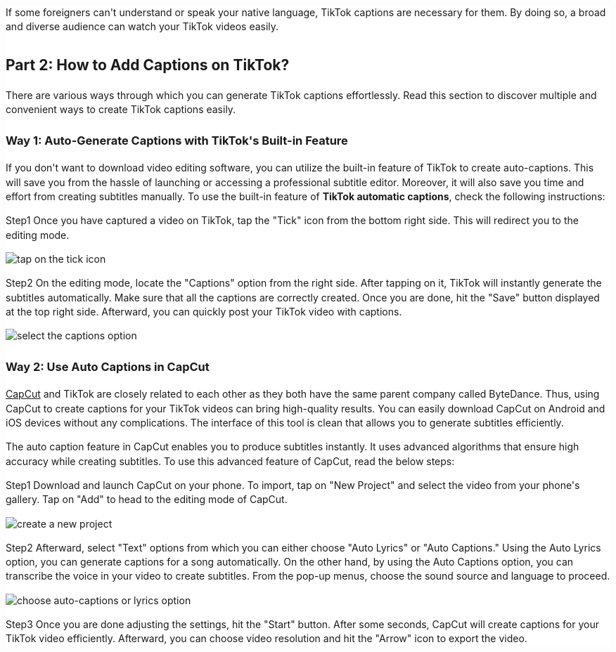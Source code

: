 If some foreigners can't understand or speak your native language, TikTok captions are necessary for them. By doing so, a broad and diverse audience can watch your TikTok videos easily.

## Part 2: How to Add Captions on TikTok?

There are various ways through which you can generate TikTok captions effortlessly. Read this section to discover multiple and convenient ways to create TikTok captions easily.

### Way 1: Auto-Generate Captions with TikTok's Built-in Feature

If you don't want to download video editing software, you can utilize the built-in feature of TikTok to create auto-captions. This will save you from the hassle of launching or accessing a professional subtitle editor. Moreover, it will also save you time and effort from creating subtitles manually. To use the built-in feature of **TikTok automatic captions**, check the following instructions:

Step1 Once you have captured a video on TikTok, tap the "Tick" icon from the bottom right side. This will redirect you to the editing mode.

![tap on the tick icon](https://images.wondershare.com/filmora/article-images/2022/12/add-captions-on-tiktok-1.jpg)

Step2 On the editing mode, locate the "Captions" option from the right side. After tapping on it, TikTok will instantly generate the subtitles automatically. Make sure that all the captions are correctly created. Once you are done, hit the "Save" button displayed at the top right side. Afterward, you can quickly post your TikTok video with captions.

![select the captions option](https://images.wondershare.com/filmora/article-images/2022/12/add-captions-on-tiktok-2.jpg)

### Way 2: Use Auto Captions in CapCut

[CapCut](https://www.capcut.com/) and TikTok are closely related to each other as they both have the same parent company called ByteDance. Thus, using CapCut to create captions for your TikTok videos can bring high-quality results. You can easily download CapCut on Android and iOS devices without any complications. The interface of this tool is clean that allows you to generate subtitles efficiently.

The auto caption feature in CapCut enables you to produce subtitles instantly. It uses advanced algorithms that ensure high accuracy while creating subtitles. To use this advanced feature of CapCut, read the below steps:

Step1 Download and launch CapCut on your phone. To import, tap on "New Project" and select the video from your phone's gallery. Tap on "Add" to head to the editing mode of CapCut.

![create a new project](https://images.wondershare.com/filmora/article-images/2022/12/add-captions-on-tiktok-3.jpg)

Step2 Afterward, select "Text" options from which you can either choose "Auto Lyrics" or "Auto Captions." Using the Auto Lyrics option, you can generate captions for a song automatically. On the other hand, by using the Auto Captions option, you can transcribe the voice in your video to create subtitles. From the pop-up menus, choose the sound source and language to proceed.

![choose auto-captions or lyrics option](https://images.wondershare.com/filmora/article-images/2022/12/add-captions-on-tiktok-4.jpg)

Step3 Once you are done adjusting the settings, hit the "Start" button. After some seconds, CapCut will create captions for your TikTok video efficiently. Afterward, you can choose video resolution and hit the "Arrow" icon to export the video.
